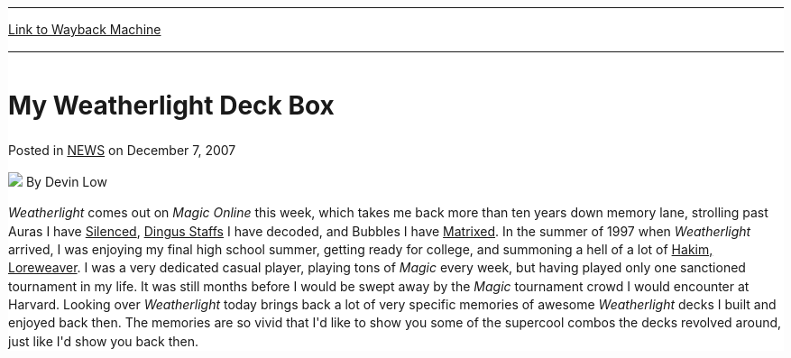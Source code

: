 
---
[Link to Wayback Machine](https://web.archive.org/web/20210429044447/https://magic.wizards.com/en/articles/archive/my-weatherlight-deck-box-2007-12-07)

[_metadata_:author]:- "Devin Low"
[_metadata_:description]:- "Weatherlight comes out on Magic Online this week, which takes me back more than ten years down memory lane, strolling past Auras I have Silenced, Dingus Staffs I have decoded, and Bubbles I have Matrixed. In the summer of 1997 when Weatherlight arrived, I was enjoying my final high school summer, getting ready for college, and summoning a hell of a lot of Hakim, Loreweaver. I"
[_metadata_:generator]:- "Drupal 7 (http://drupal.org)"
[_metadata_:node]:- "294236"
[_metadata_:publish_date]:- "2007-12-07"
[_metadata_:source]:- "div-main-content"
[_metadata_:title]:- "My Weatherlight Deck Box"
[_metadata_:wayback_capture_timestamp]:- "2021-04-29 04:44:47"
[_metadata_:wayback_raw_url]:- "https://web.archive.org/web/20210429044447id_/https://magic.wizards.com/en/articles/archive/my-weatherlight-deck-box-2007-12-07"
[_metadata_:wayback_url]:- "https://magic.wizards.com/en/articles/archive/my-weatherlight-deck-box-2007-12-07"
---


My Weatherlight Deck Box
========================



 Posted in [NEWS](/en/articles?source=MX_Nav2020)
 on December 7, 2007 






![](https://media.magic.wizards.com/styles/auth_small/public/images/person/authorpic_DevinLow.jpg)
By Devin Low











*Weatherlight* comes out on *Magic Online* this week, which takes me back more than ten years down memory lane, strolling past Auras I have [Silenced](http://gatherer.wizards.com/Pages/Card/Details.aspx?multiverseid=+132127), [Dingus Staffs](http://gatherer.wizards.com/Pages/Card/Details.aspx?multiverseid=+4432) I have decoded, and Bubbles I have [Matrixed](http://gatherer.wizards.com/Pages/Card/Details.aspx?multiverseid=+4430). In the summer of 1997 when *Weatherlight* arrived, I was enjoying my final high school summer, getting ready for college, and summoning a hell of a lot of [Hakim, Loreweaver](http://gatherer.wizards.com/Pages/Card/Details.aspx?name=Hakim%2C+Loreweaver). I was a very dedicated casual player, playing tons of *Magic* every week, but having played only one sanctioned tournament in my life. It was still months before I would be swept away by the *Magic* tournament crowd I would encounter at Harvard. Looking over *Weatherlight* today brings back a lot of very specific memories of awesome *Weatherlight* decks I built and enjoyed back then. The memories are so vivid that I'd like to show you some of the supercool combos the decks revolved around, just like I'd show you back then.
